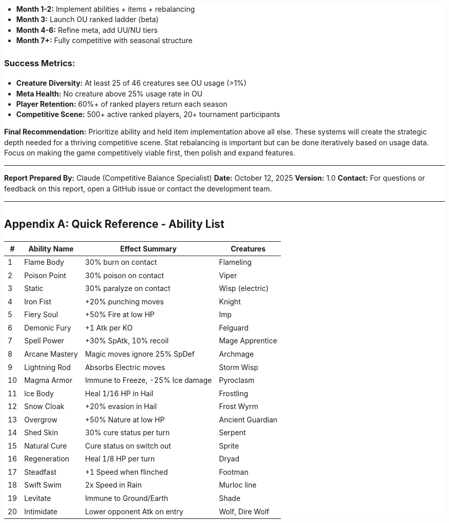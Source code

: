 - **Month 1-2:** Implement abilities + items + rebalancing
- **Month 3:** Launch OU ranked ladder (beta)
- **Month 4-6:** Refine meta, add UU/NU tiers
- **Month 7+:** Fully competitive with seasonal structure

### Success Metrics:

- **Creature Diversity:** At least 25 of 46 creatures see OU usage (>1%)
- **Meta Health:** No creature above 25% usage rate in OU
- **Player Retention:** 60%+ of ranked players return each season
- **Competitive Scene:** 500+ active ranked players, 20+ tournament participants

**Final Recommendation:** Prioritize ability and held item implementation above all else. These systems will create the strategic depth needed for a thriving competitive scene. Stat rebalancing is important but can be done iteratively based on usage data. Focus on making the game competitively viable first, then polish and expand features.

---

**Report Prepared By:** Claude (Competitive Balance Specialist)
**Date:** October 12, 2025
**Version:** 1.0
**Contact:** For questions or feedback on this report, open a GitHub issue or contact the development team.

---

## Appendix A: Quick Reference - Ability List

| # | Ability Name | Effect Summary | Creatures |
|---|---|---|---|
| 1 | Flame Body | 30% burn on contact | Flameling |
| 2 | Poison Point | 30% poison on contact | Viper |
| 3 | Static | 30% paralyze on contact | Wisp (electric) |
| 4 | Iron Fist | +20% punching moves | Knight |
| 5 | Fiery Soul | +50% Fire at low HP | Imp |
| 6 | Demonic Fury | +1 Atk per KO | Felguard |
| 7 | Spell Power | +30% SpAtk, 10% recoil | Mage Apprentice |
| 8 | Arcane Mastery | Magic moves ignore 25% SpDef | Archmage |
| 9 | Lightning Rod | Absorbs Electric moves | Storm Wisp |
| 10 | Magma Armor | Immune to Freeze, -25% Ice damage | Pyroclasm |
| 11 | Ice Body | Heal 1/16 HP in Hail | Frostling |
| 12 | Snow Cloak | +20% evasion in Hail | Frost Wyrm |
| 13 | Overgrow | +50% Nature at low HP | Ancient Guardian |
| 14 | Shed Skin | 30% cure status per turn | Serpent |
| 15 | Natural Cure | Cure status on switch out | Sprite |
| 16 | Regeneration | Heal 1/8 HP per turn | Dryad |
| 17 | Steadfast | +1 Speed when flinched | Footman |
| 18 | Swift Swim | 2x Speed in Rain | Murloc line |
| 19 | Levitate | Immune to Ground/Earth | Shade |
| 20 | Intimidate | Lower opponent Atk on entry | Wolf, Dire Wolf |